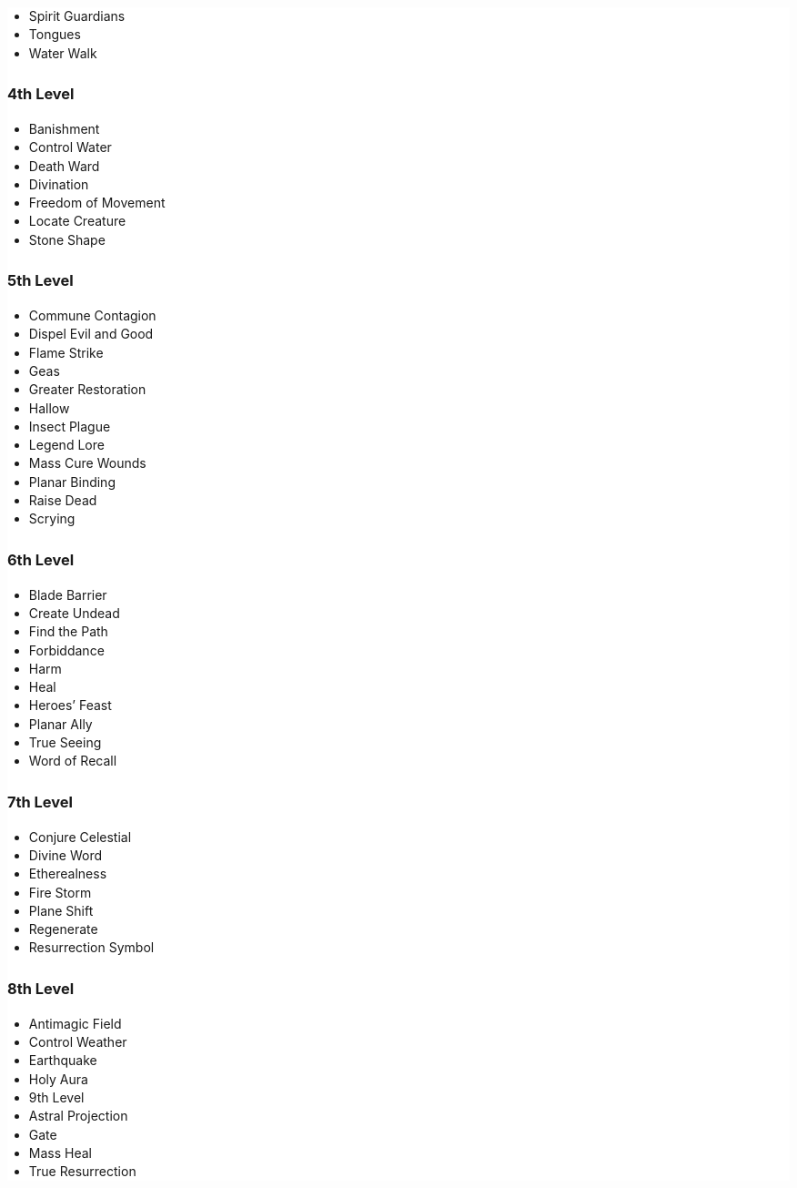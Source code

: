 - Spirit Guardians
- Tongues
- Water Walk
### 4th Level
- Banishment
- Control Water
- Death Ward
- Divination
- Freedom of Movement
- Locate Creature
- Stone Shape
### 5th Level
- Commune Contagion
- Dispel Evil and Good
- Flame Strike
- Geas
- Greater Restoration
- Hallow
- Insect Plague
- Legend Lore
- Mass Cure Wounds
- Planar Binding
- Raise Dead
- Scrying
### 6th Level
- Blade Barrier
- Create Undead
- Find the Path
- Forbiddance
- Harm
- Heal
- Heroes’ Feast
- Planar Ally
- True Seeing
- Word of Recall
### 7th Level
- Conjure Celestial
- Divine Word
- Etherealness
- Fire Storm
- Plane Shift
- Regenerate
- Resurrection Symbol
### 8th Level
- Antimagic Field
- Control Weather
- Earthquake
- Holy Aura
- 9th Level
- Astral Projection
- Gate
- Mass Heal
- True Resurrection
